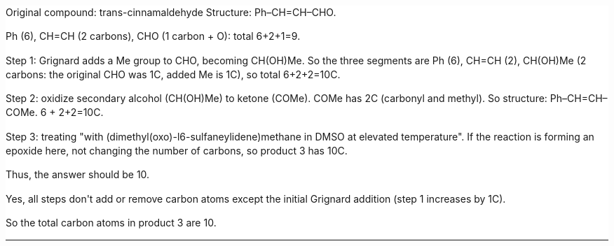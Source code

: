 Original compound: trans-cinnamaldehyde
Structure: Ph–CH=CH–CHO.

Ph (6), CH=CH (2 carbons), CHO (1 carbon + O): total 6+2+1=9.

Step 1: Grignard adds a Me group to CHO, becoming CH(OH)Me. So the three segments are Ph (6), CH=CH (2), CH(OH)Me (2 carbons: the original CHO was 1C, added Me is 1C), so total 6+2+2=10C.

Step 2: oxidize secondary alcohol (CH(OH)Me) to ketone (COMe). COMe has 2C (carbonyl and methyl). So structure: Ph–CH=CH–COMe. 6 + 2+2=10C.

Step 3: treating "with (dimethyl(oxo)-l6-sulfaneylidene)methane in DMSO at elevated temperature". If the reaction is forming an epoxide here, not changing the number of carbons, so product 3 has 10C.

Thus, the answer should be 10.

Yes, all steps don't add or remove carbon atoms except the initial Grignard addition (step 1 increases by 1C).

So the total carbon atoms in product 3 are 10.


---

